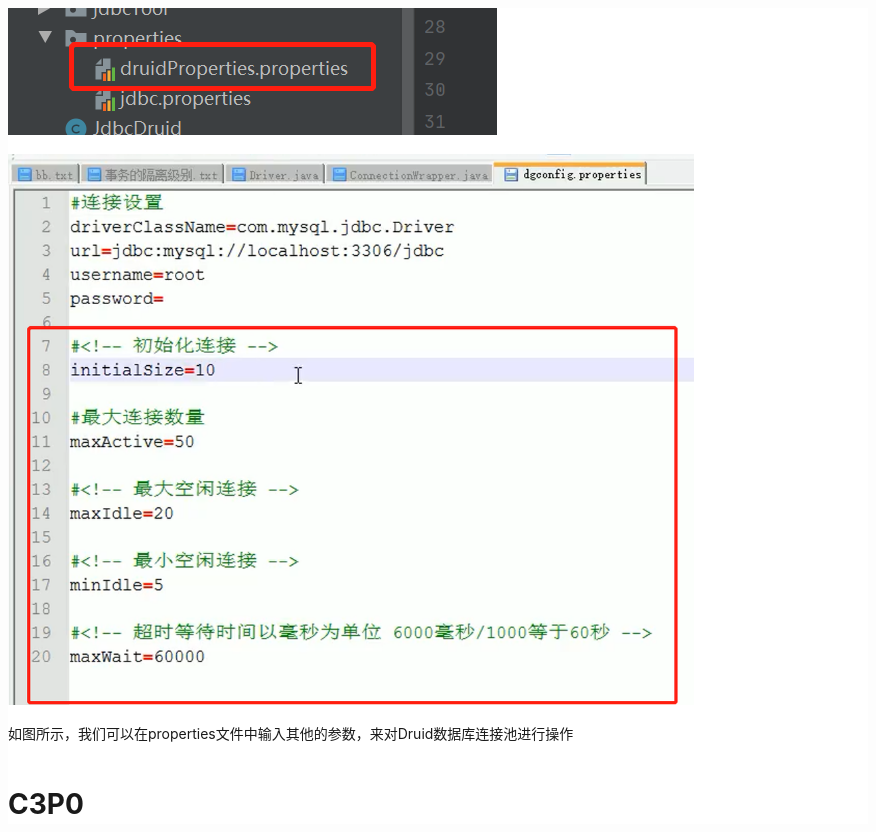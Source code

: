 ![image-20201023172628084](image/image-20201023172628084.png)



 <img src="image/image-20201023172722666.png" alt="image-20201023172722666" style="zoom:67%;" />

如图所示，我们可以在properties文件中输入其他的参数，来对Druid数据库连接池进行操作



# C3P0
